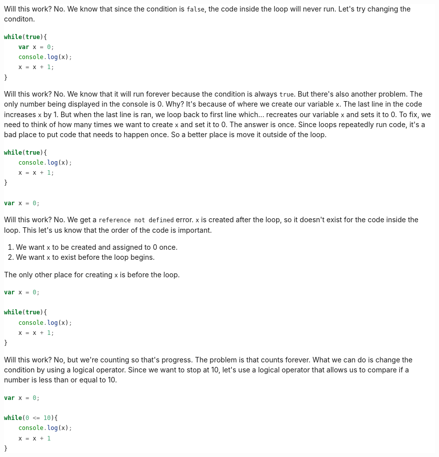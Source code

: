 Will this work? No. We know that since the condition is `false`, the code inside the loop will never run. Let's try changing the conditon.

```javascript
while(true){
    var x = 0;
    console.log(x);
    x = x + 1;
}
```

Will this work? No. We know that it will run forever because the condition is always `true`. But there's also another problem. The only number being displayed in the console is 0. Why? It's because of where we create our variable `x`. The last line in the code increases `x` by 1. But when the last line is ran, we loop back to first line which... recreates our variable `x` and sets it to 0. To fix, we need to think of how many times we want to create `x` and set it to 0. The answer is once. Since loops repeatedly run code, it's a bad place to put code that needs to happen once. So a better place is move it outside of the loop.

```javascript
while(true){
    console.log(x);
    x = x + 1;
}

var x = 0;
```

Will this work? No. We get a `reference not defined` error. `x` is created after the loop, so it doesn't exist for the code inside the loop. This let's us know that the order of the code is important.

1. We want `x` to be created and assigned to 0 once.
2. We want `x` to exist before the loop begins.

The only other place for creating `x` is before the loop.

```javascript
var x = 0;

while(true){
    console.log(x);
    x = x + 1;
}
```

Will this work? No, but we're counting so that's progress. The problem is that counts forever. What we can do is change the condition by using a logical operator. Since we want to stop at 10, let's use a logical operator that allows us to compare if a number is less than or equal to 10.

```javascript
var x = 0;

while(0 <= 10){
    console.log(x);
    x = x + 1
}
```
